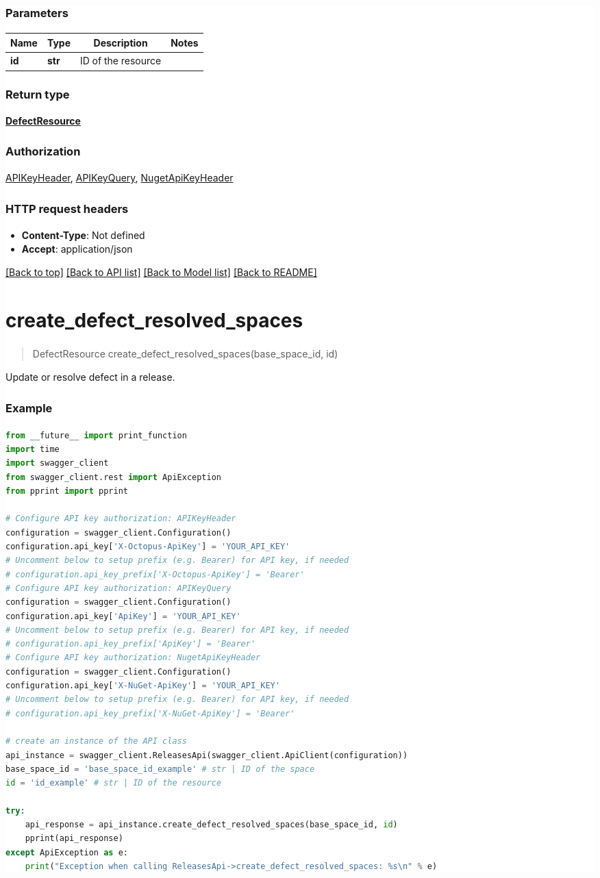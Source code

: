 
### Parameters

Name | Type | Description  | Notes
------------- | ------------- | ------------- | -------------
 **id** | **str**| ID of the resource | 

### Return type

[**DefectResource**](DefectResource.md)

### Authorization

[APIKeyHeader](../README.md#APIKeyHeader), [APIKeyQuery](../README.md#APIKeyQuery), [NugetApiKeyHeader](../README.md#NugetApiKeyHeader)

### HTTP request headers

 - **Content-Type**: Not defined
 - **Accept**: application/json

[[Back to top]](#) [[Back to API list]](../README.md#documentation-for-api-endpoints) [[Back to Model list]](../README.md#documentation-for-models) [[Back to README]](../README.md)

# **create_defect_resolved_spaces**
> DefectResource create_defect_resolved_spaces(base_space_id, id)



Update or resolve defect in a release.

### Example
```python
from __future__ import print_function
import time
import swagger_client
from swagger_client.rest import ApiException
from pprint import pprint

# Configure API key authorization: APIKeyHeader
configuration = swagger_client.Configuration()
configuration.api_key['X-Octopus-ApiKey'] = 'YOUR_API_KEY'
# Uncomment below to setup prefix (e.g. Bearer) for API key, if needed
# configuration.api_key_prefix['X-Octopus-ApiKey'] = 'Bearer'
# Configure API key authorization: APIKeyQuery
configuration = swagger_client.Configuration()
configuration.api_key['ApiKey'] = 'YOUR_API_KEY'
# Uncomment below to setup prefix (e.g. Bearer) for API key, if needed
# configuration.api_key_prefix['ApiKey'] = 'Bearer'
# Configure API key authorization: NugetApiKeyHeader
configuration = swagger_client.Configuration()
configuration.api_key['X-NuGet-ApiKey'] = 'YOUR_API_KEY'
# Uncomment below to setup prefix (e.g. Bearer) for API key, if needed
# configuration.api_key_prefix['X-NuGet-ApiKey'] = 'Bearer'

# create an instance of the API class
api_instance = swagger_client.ReleasesApi(swagger_client.ApiClient(configuration))
base_space_id = 'base_space_id_example' # str | ID of the space
id = 'id_example' # str | ID of the resource

try:
    api_response = api_instance.create_defect_resolved_spaces(base_space_id, id)
    pprint(api_response)
except ApiException as e:
    print("Exception when calling ReleasesApi->create_defect_resolved_spaces: %s\n" % e)
```